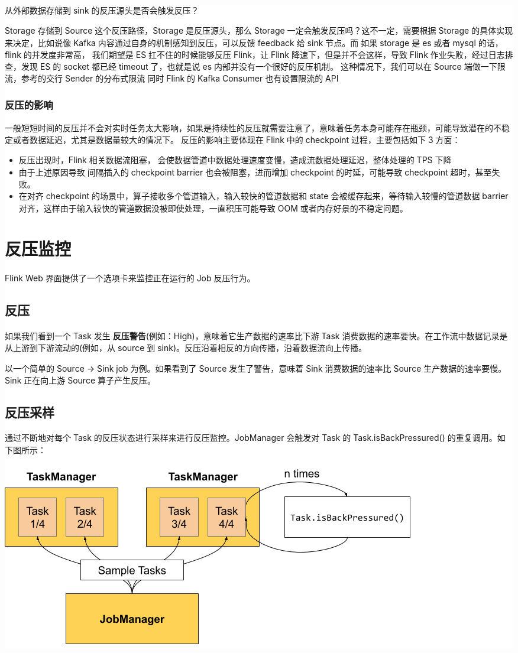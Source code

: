 从外部数据存储到 sink 的反压源头是否会触发反压？

Storage 存储到 Source 这个反压路径，Storage 是反压源头，那么 Storage 一定会触发反压吗？这不一定，需要根据 Storage 的具体实现来决定，比如说像 Kafka 内容通过自身的机制感知到反压，可以反馈 feedback 给 sink 节点。而 如果 storage 是 es 或者 mysql 的话，flink 的并发度非常高，
我们期望是 ES 扛不住的时候能够反压 Flink，让 Flink 降速下，但是并不会这样，导致 Flink 作业失败，经过日志排查，发现 ES 的 socket 都已经 timeout 了，也就是说 es 内部并没有一个很好的反压机制。
这种情况下，我们可以在 Source 端做一下限流，参考的交行 Sender 的分布式限流
同时 Flink 的 Kafka Consumer 也有设置限流的 API 

### 反压的影响

一般短短时间的反压并不会对实时任务太大影响，如果是持续性的反压就需要注意了，意味着任务本身可能存在瓶颈，可能导致潜在的不稳定或者数据延迟，尤其是数据量较大的情况下。
反压的影响主要体现在 Flink 中的 checkpoint 过程，主要包括如下 3 方面：

  * 反压出现时，Flink 相关数据流阻塞， 会使数据管道中数据处理速度变慢，造成流数据处理延迟，整体处理的 TPS 下降
  * 由于上述原因导致 间隔插入的 checkpoint barrier 也会被阻塞，进而增加 checkpoint 的时延，可能导致 checkpoint 超时，甚至失败。
  * 在对齐 checkpoint 的场景中，算子接收多个管道输入，输入较快的管道数据和 state 会被缓存起来，等待输入较慢的管道数据 barrier 对齐，这样由于输入较快的管道数据没被即使处理，一直积压可能导致 OOM 或者内存好景的不稳定问题。


# 反压监控

Flink Web 界面提供了一个选项卡来监控正在运行的 Job 反压行为。

## 反压

如果我们看到一个 Task 发生 **反压警告**(例如：High)，意味着它生产数据的速率比下游 Task 消费数据的速率要快。在工作流中数据记录是从上游到下游流动的(例如，从 source 到 sink)。反压沿着相反的方向传播，沿着数据流向上传播。

以一个简单的 Source -> Sink job 为例。如果看到了 Source 发生了警告，意味着 Sink 消费数据的速率比 Source 生产数据的速率要慢。Sink 正在向上游 Source 算子产生反压。

## 反压采样

通过不断地对每个 Task 的反压状态进行采样来进行反压监控。JobManager 会触发对 Task 的 Task.isBackPressured() 的重复调用。如下图所示：

![flink反压](../imgs/flink-backpressure28.png)
